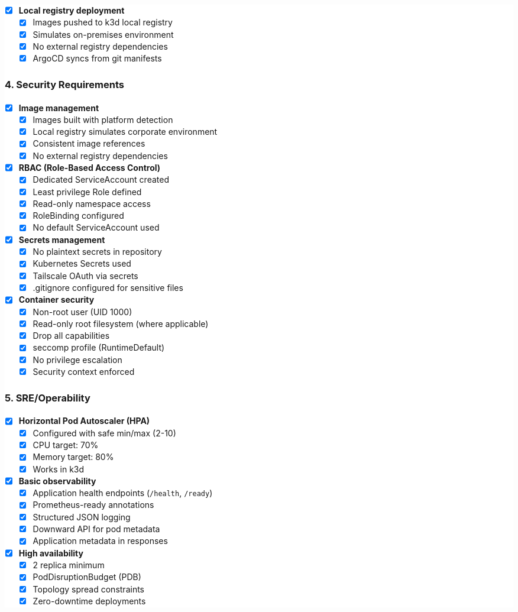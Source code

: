 - [x] **Local registry deployment**
  - [x] Images pushed to k3d local registry
  - [x] Simulates on-premises environment
  - [x] No external registry dependencies
  - [x] ArgoCD syncs from git manifests

### 4. Security Requirements

- [x] **Image management**
  - [x] Images built with platform detection
  - [x] Local registry simulates corporate environment
  - [x] Consistent image references
  - [x] No external registry dependencies

- [x] **RBAC (Role-Based Access Control)**
  - [x] Dedicated ServiceAccount created
  - [x] Least privilege Role defined
  - [x] Read-only namespace access
  - [x] RoleBinding configured
  - [x] No default ServiceAccount used

- [x] **Secrets management**
  - [x] No plaintext secrets in repository
  - [x] Kubernetes Secrets used
  - [x] Tailscale OAuth via secrets
  - [x] .gitignore configured for sensitive files

- [x] **Container security**
  - [x] Non-root user (UID 1000)
  - [x] Read-only root filesystem (where applicable)
  - [x] Drop all capabilities
  - [x] seccomp profile (RuntimeDefault)
  - [x] No privilege escalation
  - [x] Security context enforced

### 5. SRE/Operability

- [x] **Horizontal Pod Autoscaler (HPA)**
  - [x] Configured with safe min/max (2-10)
  - [x] CPU target: 70%
  - [x] Memory target: 80%
  - [x] Works in k3d

- [x] **Basic observability**
  - [x] Application health endpoints (`/health`, `/ready`)
  - [x] Prometheus-ready annotations
  - [x] Structured JSON logging
  - [x] Downward API for pod metadata
  - [x] Application metadata in responses

- [x] **High availability**
  - [x] 2 replica minimum
  - [x] PodDisruptionBudget (PDB)
  - [x] Topology spread constraints
  - [x] Zero-downtime deployments
